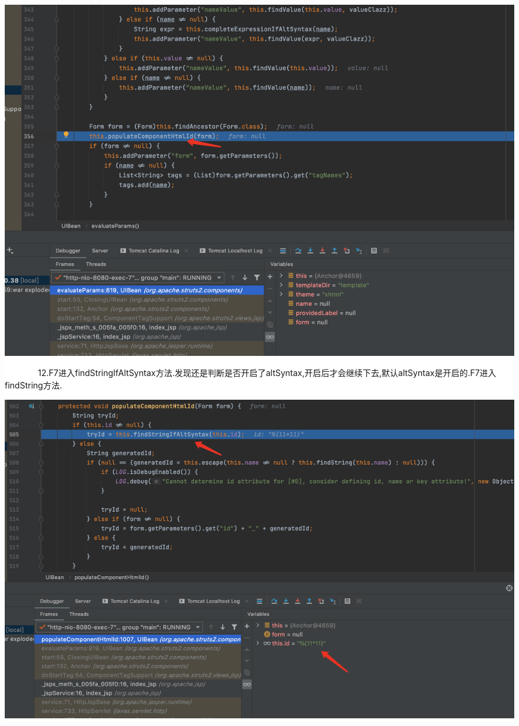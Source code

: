 ![20.png](images/20.png)

&emsp;&emsp;&emsp;&emsp;12.F7进入findStringIfAltSyntax方法.发现还是判断是否开启了altSyntax,开启后才会继续下去,默认altSyntax是开启的.F7进入findString方法.

![21.png](images/21.png)
